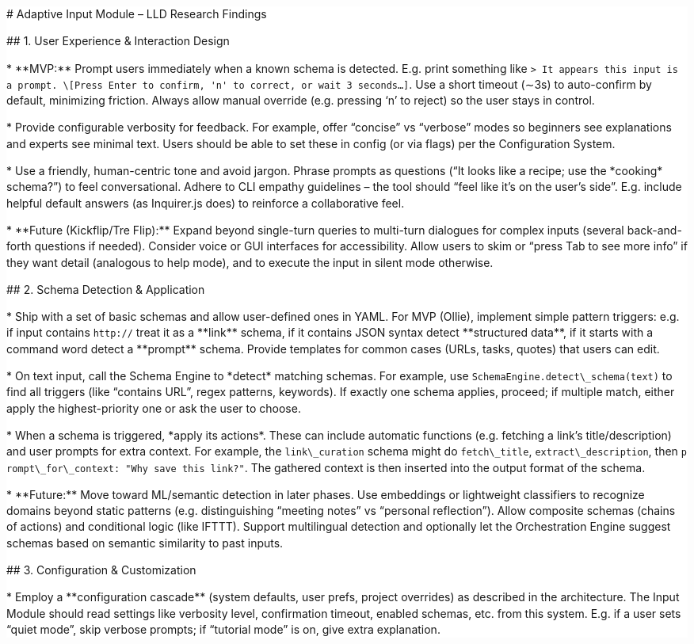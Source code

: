 \# Adaptive Input Module – LLD Research Findings



\## 1. User Experience \& Interaction Design



\* \*\*MVP:\*\* Prompt users immediately when a known schema is detected. E.g. print something like `> It appears this input is a prompt. \[Press Enter to confirm, 'n' to correct, or wait 3 seconds…]`. Use a short timeout (∼3s) to auto-confirm by default, minimizing friction. Always allow manual override (e.g. pressing ‘n’ to reject) so the user stays in control.

\* Provide configurable verbosity for feedback. For example, offer “concise” vs “verbose” modes so beginners see explanations and experts see minimal text. Users should be able to set these in config (or via flags) per the Configuration System.

\* Use a friendly, human-centric tone and avoid jargon. Phrase prompts as questions (“It looks like a recipe; use the \*cooking\* schema?”) to feel conversational. Adhere to CLI empathy guidelines – the tool should “feel like it’s on the user’s side”. E.g. include helpful default answers (as Inquirer.js does) to reinforce a collaborative feel.

\* \*\*Future (Kickflip/Tre Flip):\*\* Expand beyond single-turn queries to multi-turn dialogues for complex inputs (several back-and-forth questions if needed). Consider voice or GUI interfaces for accessibility. Allow users to skim or “press Tab to see more info” if they want detail (analogous to help mode), and to execute the input in silent mode otherwise.



\## 2. Schema Detection \& Application



\* Ship with a set of basic schemas and allow user-defined ones in YAML. For MVP (Ollie), implement simple pattern triggers: e.g. if input contains `http://` treat it as a \*\*link\*\* schema, if it contains JSON syntax detect \*\*structured data\*\*, if it starts with a command word detect a \*\*prompt\*\* schema. Provide templates for common cases (URLs, tasks, quotes) that users can edit.

\* On text input, call the Schema Engine to \*detect\* matching schemas. For example, use `SchemaEngine.detect\_schema(text)` to find all triggers (like “contains URL”, regex patterns, keywords). If exactly one schema applies, proceed; if multiple match, either apply the highest-priority one or ask the user to choose.

\* When a schema is triggered, \*apply its actions\*. These can include automatic functions (e.g. fetching a link’s title/description) and user prompts for extra context. For example, the `link\_curation` schema might do `fetch\_title`, `extract\_description`, then `prompt\_for\_context: "Why save this link?"`. The gathered context is then inserted into the output format of the schema.

\* \*\*Future:\*\* Move toward ML/semantic detection in later phases. Use embeddings or lightweight classifiers to recognize domains beyond static patterns (e.g. distinguishing “meeting notes” vs “personal reflection”). Allow composite schemas (chains of actions) and conditional logic (like IFTTT). Support multilingual detection and optionally let the Orchestration Engine suggest schemas based on semantic similarity to past inputs.



\## 3. Configuration \& Customization



\* Employ a \*\*configuration cascade\*\* (system defaults, user prefs, project overrides) as described in the architecture. The Input Module should read settings like verbosity level, confirmation timeout, enabled schemas, etc. from this system. E.g. if a user sets “quiet mode”, skip verbose prompts; if “tutorial mode” is on, give extra explanation.
